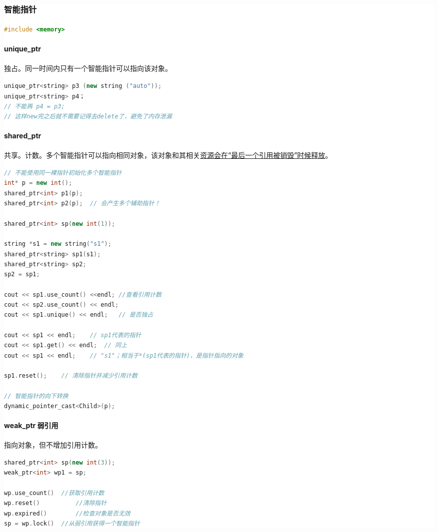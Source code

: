 ### 智能指针

```c++
#include <memory>
```

#### unique_ptr

独占。同一时间内只有一个智能指针可以指向该对象。

```c++
unique_ptr<string> p3 (new string ("auto"));
unique_ptr<string> p4；  
// 不能再 p4 = p3;
// 这样new完之后就不需要记得去delete了，避免了内存泄漏
```

#### shared_ptr

共享。计数。多个智能指针可以指向相同对象，该对象和其相关<u>资源会在“最后一个引用被销毁”时候释放</u>。

```c++
// 不能使用同一裸指针初始化多个智能指针
int* p = new int(); 
shared_ptr<int> p1(p);
shared_ptr<int> p2(p);	// 会产生多个辅助指针！

shared_ptr<int> sp(new int(1));

string *s1 = new string("s1");
shared_ptr<string> sp1(s1);
shared_ptr<string> sp2;
sp2 = sp1;

cout << sp1.use_count() <<endl;	//查看引用计数
cout << sp2.use_count() << endl;
cout << sp1.unique() << endl;	// 是否独占

cout << sp1 << endl;	// sp1代表的指针
cout << sp1.get() << endl;	// 同上
cout << sp1 << endl;	// "s1"；相当于*(sp1代表的指针)，是指针指向的对象

sp1.reset();	// 清除指针并减少引用计数

// 智能指针的向下转换
dynamic_pointer_cast<Child>(p);
```

#### weak_ptr 弱引用

指向对象，但不增加引用计数。

```c++
shared_ptr<int> sp(new int(3));
weak_ptr<int> wp1 = sp;

wp.use_count()	//获取引用计数
wp.reset()			//清除指针
wp.expired()		//检查对象是否无效
sp = wp.lock()	//从弱引用获得一个智能指针
```
